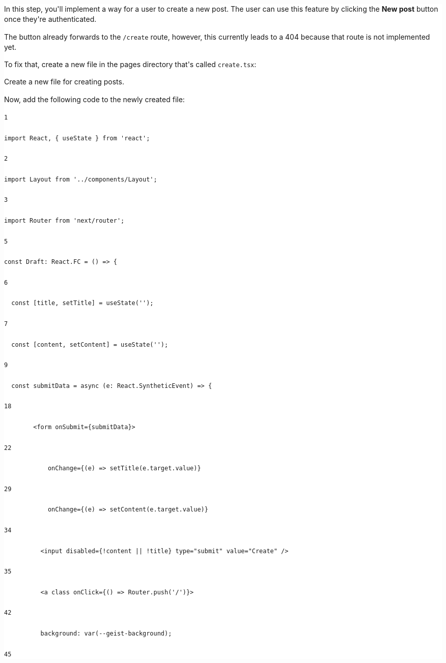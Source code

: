 In this step, you'll implement a way for a user to create a new post. The user can use this feature by clicking the **New post** button once they're authenticated.

The button already forwards to the `/create` route, however, this currently leads to a 404 because that route is not implemented yet.

To fix that, create a new file in the pages directory that's called `create.tsx`:

Create a new file for creating posts.

Now, add the following code to the newly created file:

```
1

import React, { useState } from 'react';

2

import Layout from '../components/Layout';

3

import Router from 'next/router';

5

const Draft: React.FC = () => {

6

  const [title, setTitle] = useState('');

7

  const [content, setContent] = useState('');

9

  const submitData = async (e: React.SyntheticEvent) => {

18

        <form onSubmit={submitData}>

22

            onChange={(e) => setTitle(e.target.value)}

29

            onChange={(e) => setContent(e.target.value)}

34

          <input disabled={!content || !title} type="submit" value="Create" />

35

          <a class onClick={() => Router.push('/')}>

42

          background: var(--geist-background);

45
```